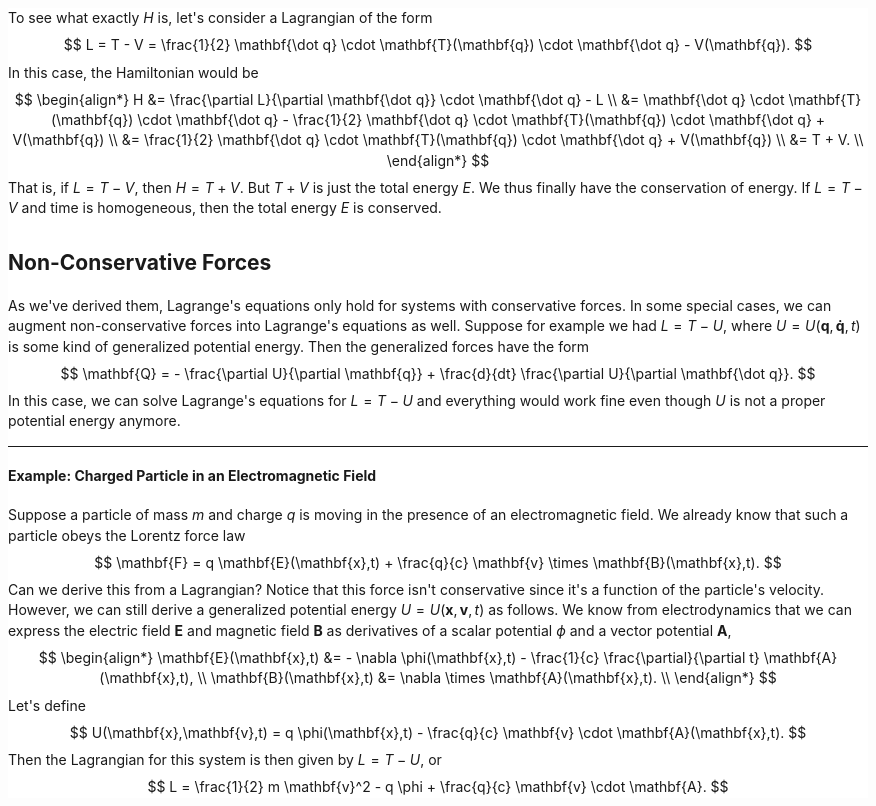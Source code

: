 To see what exactly $H$ is, let's consider a Lagrangian of the form
$$
L = T - V = \frac{1}{2} \mathbf{\dot q} \cdot \mathbf{T}(\mathbf{q}) \cdot \mathbf{\dot q} - V(\mathbf{q}).
$$
In this case, the Hamiltonian would be
$$
\begin{align*}
H &= \frac{\partial L}{\partial \mathbf{\dot q}} \cdot \mathbf{\dot q} - L \\
&= \mathbf{\dot q} \cdot \mathbf{T}(\mathbf{q}) \cdot \mathbf{\dot q} - \frac{1}{2} \mathbf{\dot q} \cdot \mathbf{T}(\mathbf{q}) \cdot \mathbf{\dot q} + V(\mathbf{q}) \\
&= \frac{1}{2} \mathbf{\dot q} \cdot \mathbf{T}(\mathbf{q}) \cdot \mathbf{\dot q} + V(\mathbf{q}) \\
&= T + V. \\
\end{align*}
$$
That is, if $L = T-V$, then $H=T+V$. But $T+V$ is just the total energy $E$. We thus finally have the conservation of energy. If $L = T-V$ and time is homogeneous, then the total energy $E$ is conserved.

## Non-Conservative Forces

As we've derived them, Lagrange's equations only hold for systems with conservative forces. In some special cases, we can augment non-conservative forces into Lagrange's equations as well. Suppose for example we had $L = T - U$, where $U = U(\mathbf{q}, \mathbf{\dot q}, t)$ is some kind of generalized potential energy. Then the generalized forces have the form
$$
\mathbf{Q} = - \frac{\partial U}{\partial \mathbf{q}} + \frac{d}{dt} \frac{\partial U}{\partial \mathbf{\dot q}}.
$$
In this case, we can solve Lagrange's equations for $L = T-U$ and everything would work fine even though $U$ is not a proper potential energy anymore.

---

#### Example: Charged Particle in an Electromagnetic Field

Suppose a particle of mass $m$ and charge $q$ is moving in the presence of an electromagnetic field. We already know that such a particle obeys the Lorentz force law
$$
\mathbf{F} = q \mathbf{E}(\mathbf{x},t) + \frac{q}{c} \mathbf{v} \times \mathbf{B}(\mathbf{x},t).
$$
Can we derive this from a Lagrangian? Notice that this force isn't conservative since it's a function of the particle's velocity. However, we can still derive a generalized potential energy $U=U(\mathbf{x},\mathbf{v},t)$ as follows. We know from electrodynamics that we can express the electric field $\mathbf{E}$ and magnetic field $\mathbf{B}$ as derivatives of a scalar potential $\phi$ and a vector potential $\mathbf{A}$,
$$
\begin{align*}
\mathbf{E}(\mathbf{x},t) &= - \nabla \phi(\mathbf{x},t) - \frac{1}{c} \frac{\partial}{\partial t} \mathbf{A}(\mathbf{x},t), \\
\mathbf{B}(\mathbf{x},t) &= \nabla \times \mathbf{A}(\mathbf{x},t). \\
\end{align*}
$$
Let's define
$$
U(\mathbf{x},\mathbf{v},t) = q \phi(\mathbf{x},t) - \frac{q}{c} \mathbf{v} \cdot \mathbf{A}(\mathbf{x},t).
$$
Then the Lagrangian for this system is then given by $L=T-U$, or
$$
L = \frac{1}{2} m \mathbf{v}^2 - q \phi + \frac{q}{c} \mathbf{v} \cdot \mathbf{A}.
$$